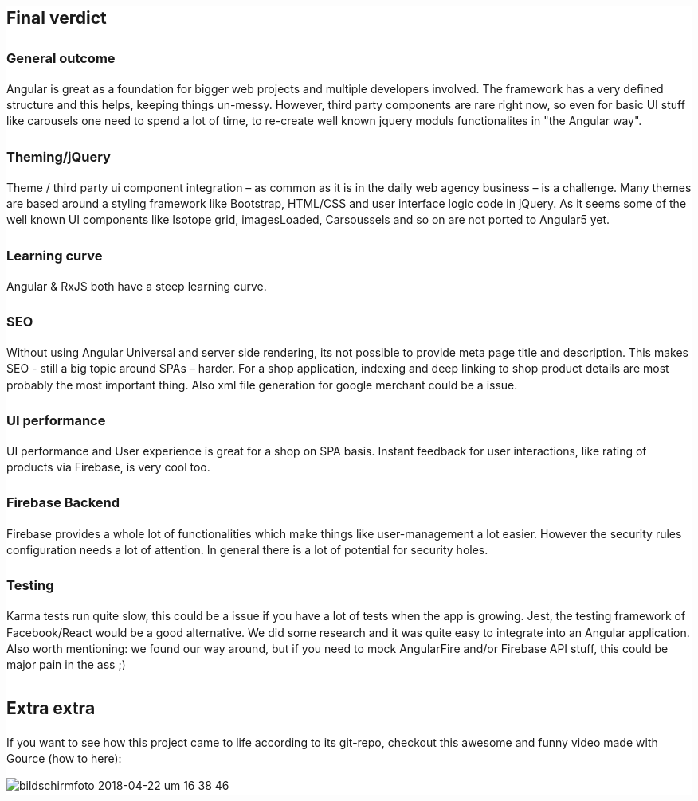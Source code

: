 ## Final verdict

### General outcome

Angular is great as a foundation for bigger web projects and multiple developers involved. The framework has a very defined structure and this helps, keeping things un-messy. However, third party components are rare right now, so even for basic UI stuff like carousels one need to spend a lot of time, to re-create well known jquery moduls functionalites in "the Angular way".

### Theming/jQuery

Theme / third party ui component integration – as common as it is in the daily web agency business – is a challenge. Many themes are based around a styling framework like Bootstrap, HTML/CSS and user interface logic code in jQuery. As it seems some of the well known UI components like Isotope grid, imagesLoaded, Carsoussels and so on are not ported to Angular5 yet.

### Learning curve

Angular & RxJS both have a steep learning curve.

### SEO

Without using Angular Universal and server side rendering, its not possible to provide meta page title and description. This makes SEO - still a big topic around SPAs – harder. For a shop application, indexing and deep linking to shop product details are most probably the most important thing. Also xml file generation for google merchant could be a issue.

### UI performance

UI performance and User experience is great for a shop on SPA basis. Instant feedback for user interactions, like rating of products via Firebase, is very cool too.

### Firebase Backend

Firebase provides a whole lot of functionalities which make things like user-management a lot easier. However the security rules configuration needs a lot of attention. In general there is a lot of potential for security holes.

### Testing

Karma tests run quite slow, this could be a issue if you have a lot of tests when the app is growing. Jest, the testing framework of Facebook/React would be a good alternative. We did some research and it was quite easy to integrate into an Angular application. Also worth mentioning: we found our way around, but if you need to mock AngularFire and/or Firebase API stuff, this could be major pain in the ass ;)

## Extra extra

If you want to see how this project came to life according to its git-repo, checkout this awesome and funny video made with [Gource](http://gource.io) ([how to here](https://github.com/acaudwell/Gource/wiki/Videos)):

[<img width="906" alt="bildschirmfoto 2018-04-22 um 16 38 46" src="https://user-images.githubusercontent.com/16070364/39096101-ac275aec-464b-11e8-884d-c623920a43a6.png">](https://drive.google.com/file/d/1XE7w15OPPKVKA1PFKpfTc04G_kNFEABo/view?usp=sharing)

